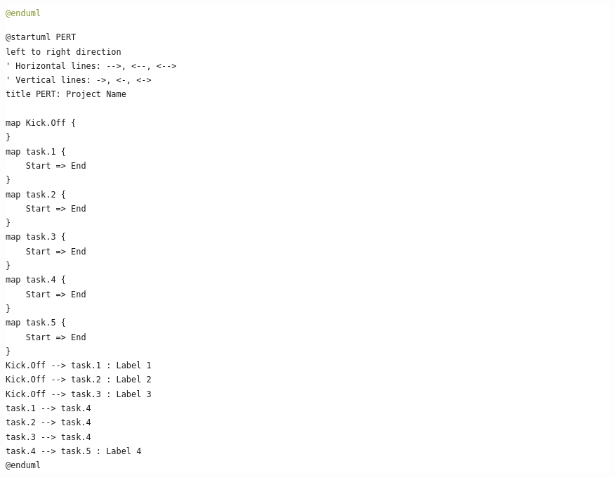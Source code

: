 ```java
@enduml
```
```plantuml
@startuml PERT
left to right direction
' Horizontal lines: -->, <--, <-->
' Vertical lines: ->, <-, <->
title PERT: Project Name

map Kick.Off {
}
map task.1 {
    Start => End
}
map task.2 {
    Start => End
}
map task.3 {
    Start => End
}
map task.4 {
    Start => End
}
map task.5 {
    Start => End
}
Kick.Off --> task.1 : Label 1
Kick.Off --> task.2 : Label 2
Kick.Off --> task.3 : Label 3
task.1 --> task.4
task.2 --> task.4
task.3 --> task.4
task.4 --> task.5 : Label 4
@enduml
```
